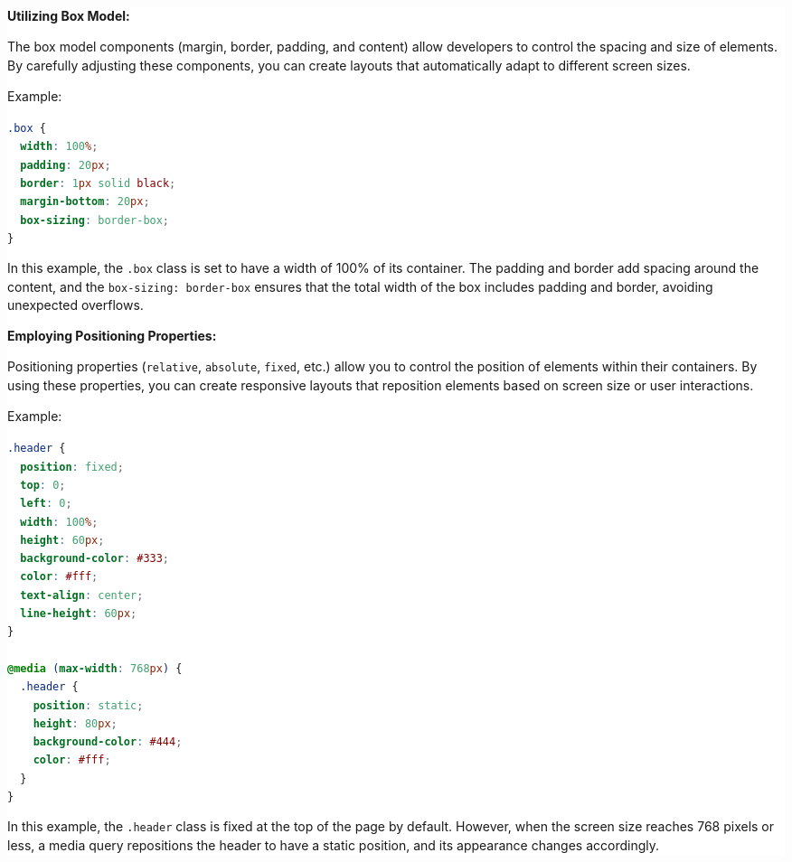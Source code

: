 **Utilizing Box Model:**

The box model components (margin, border, padding, and content) allow developers to control the spacing and size of elements. By carefully adjusting these components, you can create layouts that automatically adapt to different screen sizes.

Example:

```css
.box {
  width: 100%;
  padding: 20px;
  border: 1px solid black;
  margin-bottom: 20px;
  box-sizing: border-box;
}
```

In this example, the `.box` class is set to have a width of 100% of its container. The padding and border add spacing around the content, and the `box-sizing: border-box` ensures that the total width of the box includes padding and border, avoiding unexpected overflows.

**Employing Positioning Properties:**

Positioning properties (`relative`, `absolute`, `fixed`, etc.) allow you to control the position of elements within their containers. By using these properties, you can create responsive layouts that reposition elements based on screen size or user interactions.

Example:

```css
.header {
  position: fixed;
  top: 0;
  left: 0;
  width: 100%;
  height: 60px;
  background-color: #333;
  color: #fff;
  text-align: center;
  line-height: 60px;
}

@media (max-width: 768px) {
  .header {
    position: static;
    height: 80px;
    background-color: #444;
    color: #fff;
  }
}
```

In this example, the `.header` class is fixed at the top of the page by default. However, when the screen size reaches 768 pixels or less, a media query repositions the header to have a static position, and its appearance changes accordingly.

